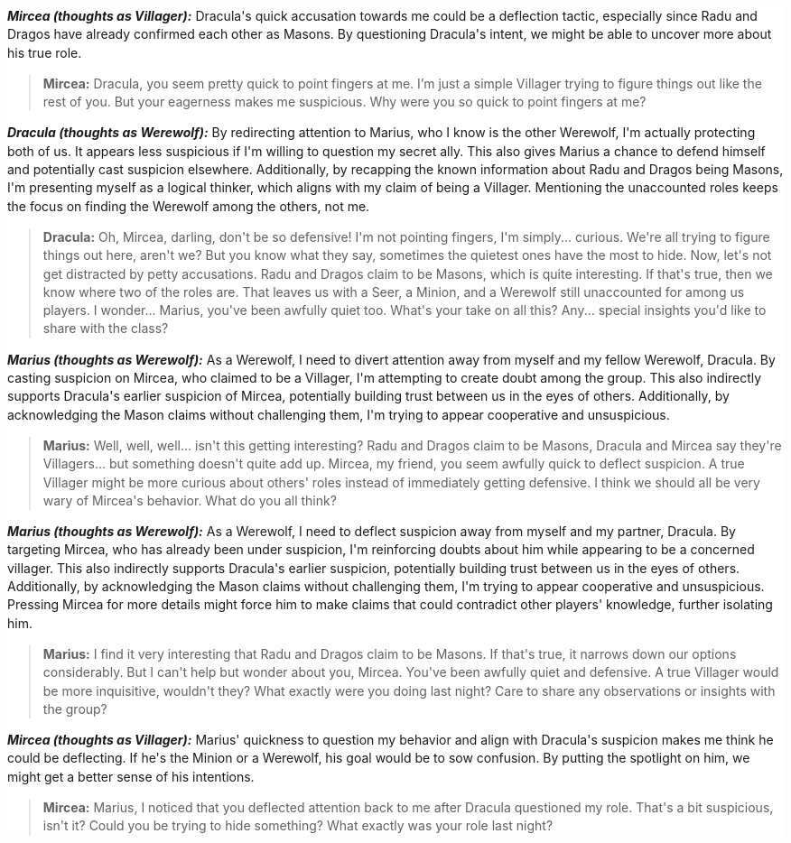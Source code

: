 
***Mircea (thoughts as Villager):*** Dracula's quick accusation towards me could be a deflection tactic, especially since Radu and Dragos have already confirmed each other as Masons. By questioning Dracula's intent, we might be able to uncover more about his true role.
> **Mircea:** Dracula, you seem pretty quick to point fingers at me. I’m just a simple Villager trying to figure things out like the rest of you. But your eagerness makes me suspicious. Why were you so quick to point fingers at me?


***Dracula (thoughts as Werewolf):*** By redirecting attention to Marius, who I know is the other Werewolf, I'm actually protecting both of us. It appears less suspicious if I'm willing to question my secret ally. This also gives Marius a chance to defend himself and potentially cast suspicion elsewhere. Additionally, by recapping the known information about Radu and Dragos being Masons, I'm presenting myself as a logical thinker, which aligns with my claim of being a Villager. Mentioning the unaccounted roles keeps the focus on finding the Werewolf among the others, not me.
> **Dracula:** Oh, Mircea, darling, don't be so defensive! I'm not pointing fingers, I'm simply... curious. We're all trying to figure things out here, aren't we? But you know what they say, sometimes the quietest ones have the most to hide. Now, let's not get distracted by petty accusations. Radu and Dragos claim to be Masons, which is quite interesting. If that's true, then we know where two of the roles are. That leaves us with a Seer, a Minion, and a Werewolf still unaccounted for among us players. I wonder... Marius, you've been awfully quiet too. What's your take on all this? Any... special insights you'd like to share with the class?


***Marius (thoughts as Werewolf):*** As a Werewolf, I need to divert attention away from myself and my fellow Werewolf, Dracula. By casting suspicion on Mircea, who claimed to be a Villager, I'm attempting to create doubt among the group. This also indirectly supports Dracula's earlier suspicion of Mircea, potentially building trust between us in the eyes of others. Additionally, by acknowledging the Mason claims without challenging them, I'm trying to appear cooperative and unsuspicious.
> **Marius:** Well, well, well... isn't this getting interesting? Radu and Dragos claim to be Masons, Dracula and Mircea say they're Villagers... but something doesn't quite add up. Mircea, my friend, you seem awfully quick to deflect suspicion. A true Villager might be more curious about others' roles instead of immediately getting defensive. I think we should all be very wary of Mircea's behavior. What do you all think?


***Marius (thoughts as Werewolf):*** As a Werewolf, I need to deflect suspicion away from myself and my partner, Dracula. By targeting Mircea, who has already been under suspicion, I'm reinforcing doubts about him while appearing to be a concerned villager. This also indirectly supports Dracula's earlier suspicion, potentially building trust between us in the eyes of others. Additionally, by acknowledging the Mason claims without challenging them, I'm trying to appear cooperative and unsuspicious. Pressing Mircea for more details might force him to make claims that could contradict other players' knowledge, further isolating him.
> **Marius:** I find it very interesting that Radu and Dragos claim to be Masons. If that's true, it narrows down our options considerably. But I can't help but wonder about you, Mircea. You've been awfully quiet and defensive. A true Villager would be more inquisitive, wouldn't they? What exactly were you doing last night? Care to share any observations or insights with the group?


***Mircea (thoughts as Villager):*** Marius' quickness to question my behavior and align with Dracula's suspicion makes me think he could be deflecting. If he's the Minion or a Werewolf, his goal would be to sow confusion. By putting the spotlight on him, we might get a better sense of his intentions.
> **Mircea:** Marius, I noticed that you deflected attention back to me after Dracula questioned my role. That's a bit suspicious, isn't it? Could you be trying to hide something? What exactly was your role last night?
